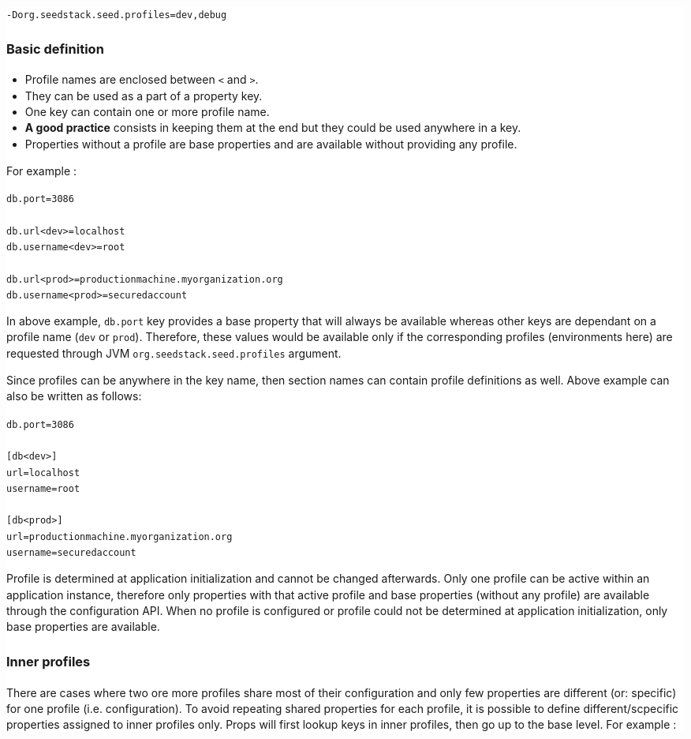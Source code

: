     -Dorg.seedstack.seed.profiles=dev,debug


### Basic definition

* Profile names are enclosed between `<` and `>`.
* They can be used as a part of a property key.
* One key can contain one or more profile name.
* **A good practice** consists in keeping them at the end but they could be used anywhere in a key.
* Properties without a profile are base properties and are available without providing any profile. 

For example :

    db.port=3086

    db.url<dev>=localhost
    db.username<dev>=root

    db.url<prod>=productionmachine.myorganization.org
    db.username<prod>=securedaccount

In above example, `db.port` key provides a base property that will always be available whereas other keys are dependant on a profile name (`dev` or `prod`).
Therefore, these values would be available only if the corresponding profiles (environments here) are requested through JVM `org.seedstack.seed.profiles` argument.

Since profiles can be anywhere in the key name, then section names can contain profile definitions as well. 
Above example can also be written as follows:

    db.port=3086

    [db<dev>]
    url=localhost
    username=root

    [db<prod>]
    url=productionmachine.myorganization.org
    username=securedaccount

Profile is determined at application initialization and cannot be changed afterwards. Only one profile can be active
within an application instance, therefore only properties with that active profile and base properties (without any profile)
are available through the configuration API. When no profile is configured or profile could not be determined at
application initialization, only base properties are available.

### Inner profiles

There are cases where two ore more profiles share most of their configuration and only few properties are
different (or: specific) for one profile (i.e. configuration). To avoid repeating shared properties for each profile, it
is possible to define different/scpecific properties assigned to inner profiles only. Props will first lookup keys
in inner profiles, then go up to the base level. For example :
